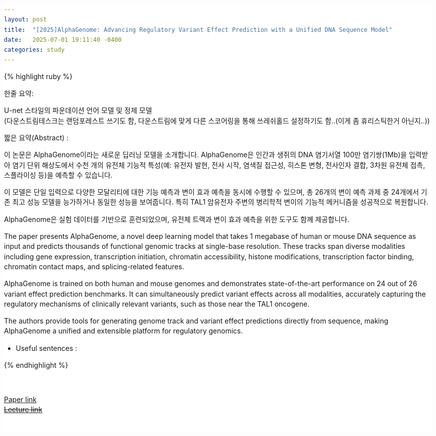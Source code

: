 ```yaml
---
layout: post
title:  "[2025]AlphaGenome: Advancing Regulatory Variant Effect Prediction with a Unified DNA Sequence Model"  
date:   2025-07-01 19:11:40 -0400
categories: study
---
```


{% highlight ruby %}


한줄 요약: 


U-net 스타일의 파운데이션 언어 모델 및 정제 모델    
(다운스트림테스크는 랜덤포레스트 쓰기도 함, 다운스트림에 맞게 다른 스코어링을 통해 쓰레쉬홀드 설정하기도 함..(이게 좀 휴리스틱한거 아닌지..))     



짧은 요약(Abstract) :    


이 논문은 AlphaGenome이라는 새로운 딥러닝 모델을 소개합니다. AlphaGenome은 인간과 생쥐의 DNA 염기서열 100만 염기쌍(1Mb)을 입력받아 염기 단위 해상도에서 수천 개의 유전체 기능적 특성(예: 유전자 발현, 전사 시작, 염색질 접근성, 히스톤 변형, 전사인자 결합, 3차원 유전체 접촉, 스플라이싱 등)을 예측할 수 있습니다.

이 모델은 단일 입력으로 다양한 모달리티에 대한 기능 예측과 변이 효과 예측을 동시에 수행할 수 있으며, 총 26개의 변이 예측 과제 중 24개에서 기존 최고 성능 모델을 능가하거나 동일한 성능을 보여줍니다. 특히 TAL1 암유전자 주변의 병리학적 변이의 기능적 메커니즘을 성공적으로 복원합니다.

AlphaGenome은 실험 데이터를 기반으로 훈련되었으며, 유전체 트랙과 변이 효과 예측을 위한 도구도 함께 제공합니다.


The paper presents AlphaGenome, a novel deep learning model that takes 1 megabase of human or mouse DNA sequence as input and predicts thousands of functional genomic tracks at single-base resolution. These tracks span diverse modalities including gene expression, transcription initiation, chromatin accessibility, histone modifications, transcription factor binding, chromatin contact maps, and splicing-related features.

AlphaGenome is trained on both human and mouse genomes and demonstrates state-of-the-art performance on 24 out of 26 variant effect prediction benchmarks. It can simultaneously predict variant effects across all modalities, accurately capturing the regulatory mechanisms of clinically relevant variants, such as those near the TAL1 oncogene.

The authors provide tools for generating genome track and variant effect predictions directly from sequence, making AlphaGenome a unified and extensible platform for regulatory genomics.





* Useful sentences :  


{% endhighlight %}  

<br/>

[Paper link]()  
[~~Lecture link~~]()   

<br/>
